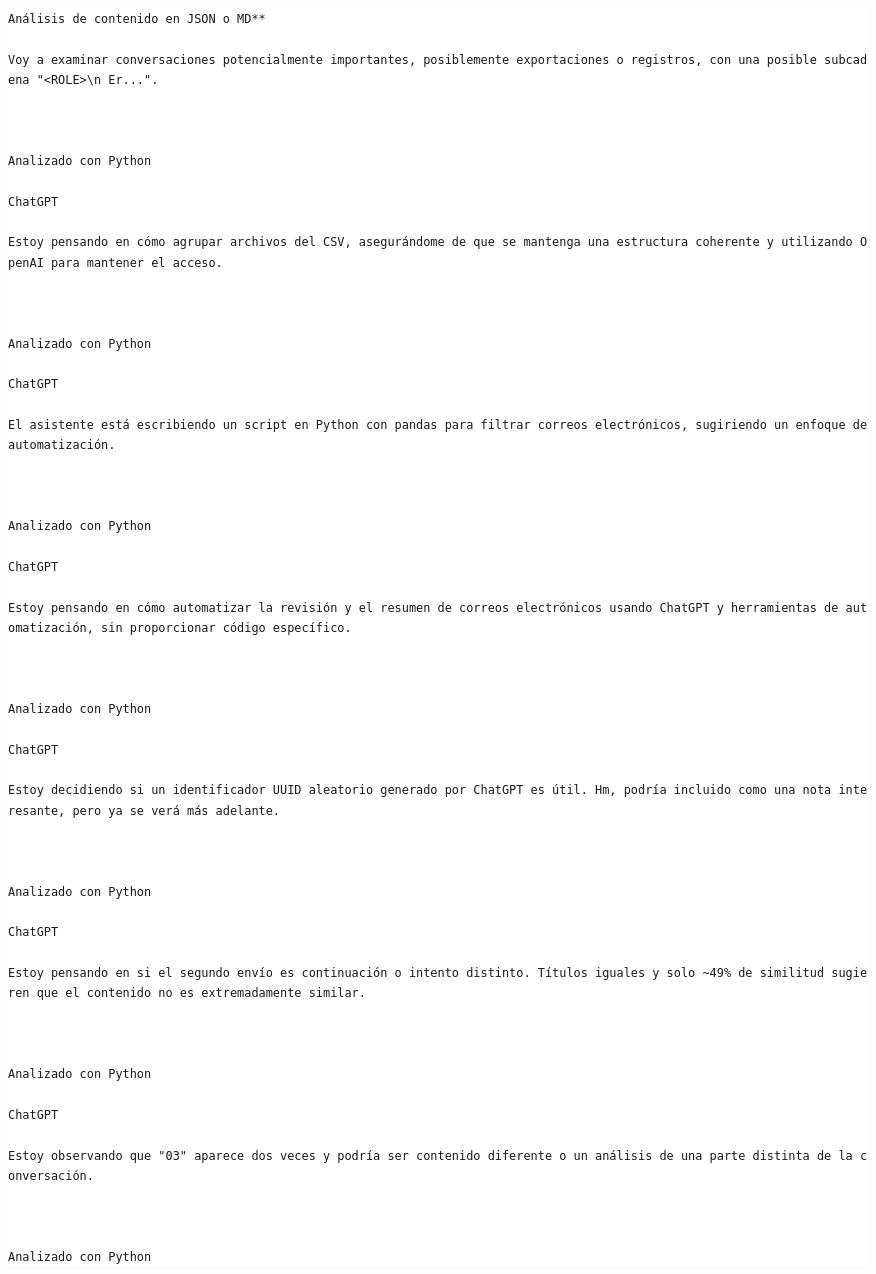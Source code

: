 ```
Análisis de contenido en JSON o MD**

Voy a examinar conversaciones potencialmente importantes, posiblemente exportaciones o registros, con una posible subcadena "<ROLE>\n Er...".



Analizado con Python

ChatGPT

Estoy pensando en cómo agrupar archivos del CSV, asegurándome de que se mantenga una estructura coherente y utilizando OpenAI para mantener el acceso.



Analizado con Python

ChatGPT

El asistente está escribiendo un script en Python con pandas para filtrar correos electrónicos, sugiriendo un enfoque de automatización.



Analizado con Python

ChatGPT

Estoy pensando en cómo automatizar la revisión y el resumen de correos electrónicos usando ChatGPT y herramientas de automatización, sin proporcionar código específico.



Analizado con Python

ChatGPT

Estoy decidiendo si un identificador UUID aleatorio generado por ChatGPT es útil. Hm, podría incluido como una nota interesante, pero ya se verá más adelante.



Analizado con Python

ChatGPT

Estoy pensando en si el segundo envío es continuación o intento distinto. Títulos iguales y solo ~49% de similitud sugieren que el contenido no es extremadamente similar.



Analizado con Python

ChatGPT

Estoy observando que "03" aparece dos veces y podría ser contenido diferente o un análisis de una parte distinta de la conversación.



Analizado con Python

```